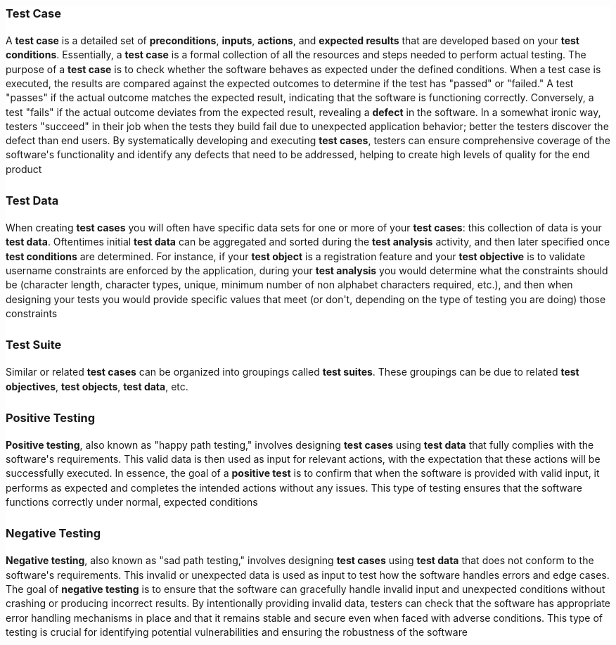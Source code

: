 ### Test Case
A **test case** is a detailed set of **preconditions**, **inputs**, **actions**, and **expected results** that are developed based on your **test conditions**. Essentially, a **test case** is a formal collection of all the resources and steps needed to perform actual testing. The purpose of a **test case** is to check whether the software behaves as expected under the defined conditions. When a test case is executed, the results are compared against the expected outcomes to determine if the test has "passed" or "failed." A test "passes" if the actual outcome matches the expected result, indicating that the software is functioning correctly. Conversely, a test "fails" if the actual outcome deviates from the expected result, revealing a **defect** in the software. In a somewhat ironic way, testers "succeed" in their job when the tests they build fail due to unexpected application behavior; better the testers discover the defect than end users. By systematically developing and executing **test cases**, testers can ensure comprehensive coverage of the software's functionality and identify any defects that need to be addressed, helping to create high levels of quality for the end product

### Test Data
When creating **test cases** you will often have specific data sets for one or more of your **test cases**: this collection of data is your **test data**. Oftentimes initial **test data** can be aggregated and sorted during the **test analysis** activity, and then later specified once **test conditions** are determined. For instance, if your **test object** is a registration feature and your **test objective** is to validate username constraints are enforced by the application, during your **test analysis** you would determine what the constraints should be (character length, character types, unique, minimum number of non alphabet characters required, etc.), and then when designing your tests you would provide specific values that meet (or don't, depending on the type of testing you are doing) those constraints

### Test Suite
Similar or related **test cases** can be organized into groupings called **test suites**. These groupings can be due to related **test objectives**, **test objects**, **test data**, etc.

### Positive Testing
**Positive testing**, also known as "happy path testing," involves designing **test cases** using **test data** that fully complies with the software's requirements. This valid data is then used as input for relevant actions, with the expectation that these actions will be successfully executed. In essence, the goal of a **positive test** is to confirm that when the software is provided with valid input, it performs as expected and completes the intended actions without any issues. This type of testing ensures that the software functions correctly under normal, expected conditions

### Negative Testing
**Negative testing**, also known as "sad path testing," involves designing **test cases** using **test data** that does not conform to the software's requirements. This invalid or unexpected data is used as input to test how the software handles errors and edge cases. The goal of **negative testing** is to ensure that the software can gracefully handle invalid input and unexpected conditions without crashing or producing incorrect results. By intentionally providing invalid data, testers can check that the software has appropriate error handling mechanisms in place and that it remains stable and secure even when faced with adverse conditions. This type of testing is crucial for identifying potential vulnerabilities and ensuring the robustness of the software